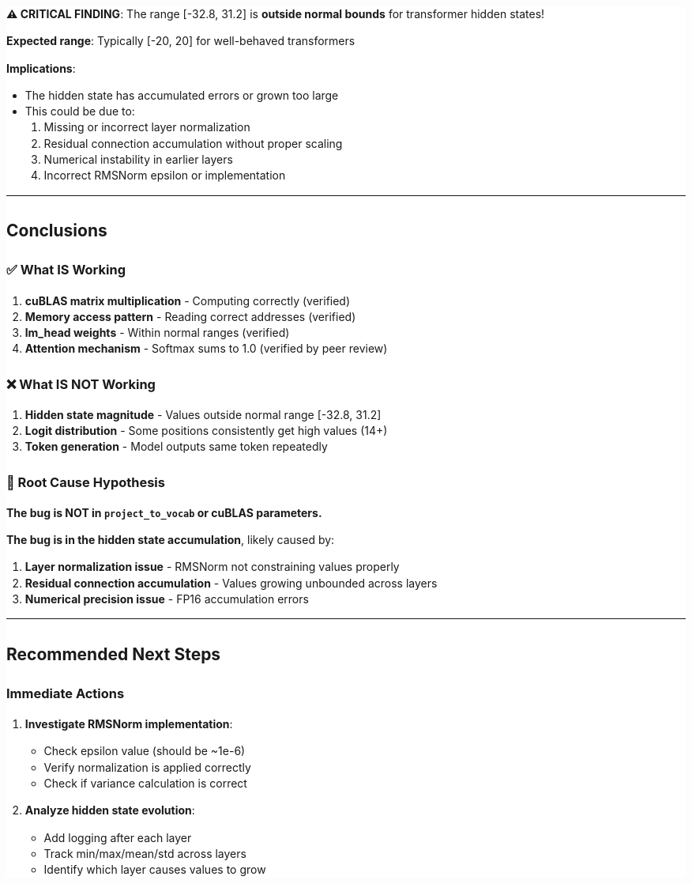 **⚠️ CRITICAL FINDING**: The range [-32.8, 31.2] is **outside normal bounds** for transformer hidden states!

**Expected range**: Typically [-20, 20] for well-behaved transformers

**Implications**:
- The hidden state has accumulated errors or grown too large
- This could be due to:
  1. Missing or incorrect layer normalization
  2. Residual connection accumulation without proper scaling
  3. Numerical instability in earlier layers
  4. Incorrect RMSNorm epsilon or implementation

---

## Conclusions

### ✅ What IS Working

1. **cuBLAS matrix multiplication** - Computing correctly (verified)
2. **Memory access pattern** - Reading correct addresses (verified)
3. **lm_head weights** - Within normal ranges (verified)
4. **Attention mechanism** - Softmax sums to 1.0 (verified by peer review)

### ❌ What IS NOT Working

1. **Hidden state magnitude** - Values outside normal range [-32.8, 31.2]
2. **Logit distribution** - Some positions consistently get high values (14+)
3. **Token generation** - Model outputs same token repeatedly

### 🎯 Root Cause Hypothesis

**The bug is NOT in `project_to_vocab` or cuBLAS parameters.**

**The bug is in the hidden state accumulation**, likely caused by:
1. **Layer normalization issue** - RMSNorm not constraining values properly
2. **Residual connection accumulation** - Values growing unbounded across layers
3. **Numerical precision issue** - FP16 accumulation errors

---

## Recommended Next Steps

### Immediate Actions

1. **Investigate RMSNorm implementation**:
   - Check epsilon value (should be ~1e-6)
   - Verify normalization is applied correctly
   - Check if variance calculation is correct

2. **Analyze hidden state evolution**:
   - Add logging after each layer
   - Track min/max/mean/std across layers
   - Identify which layer causes values to grow
